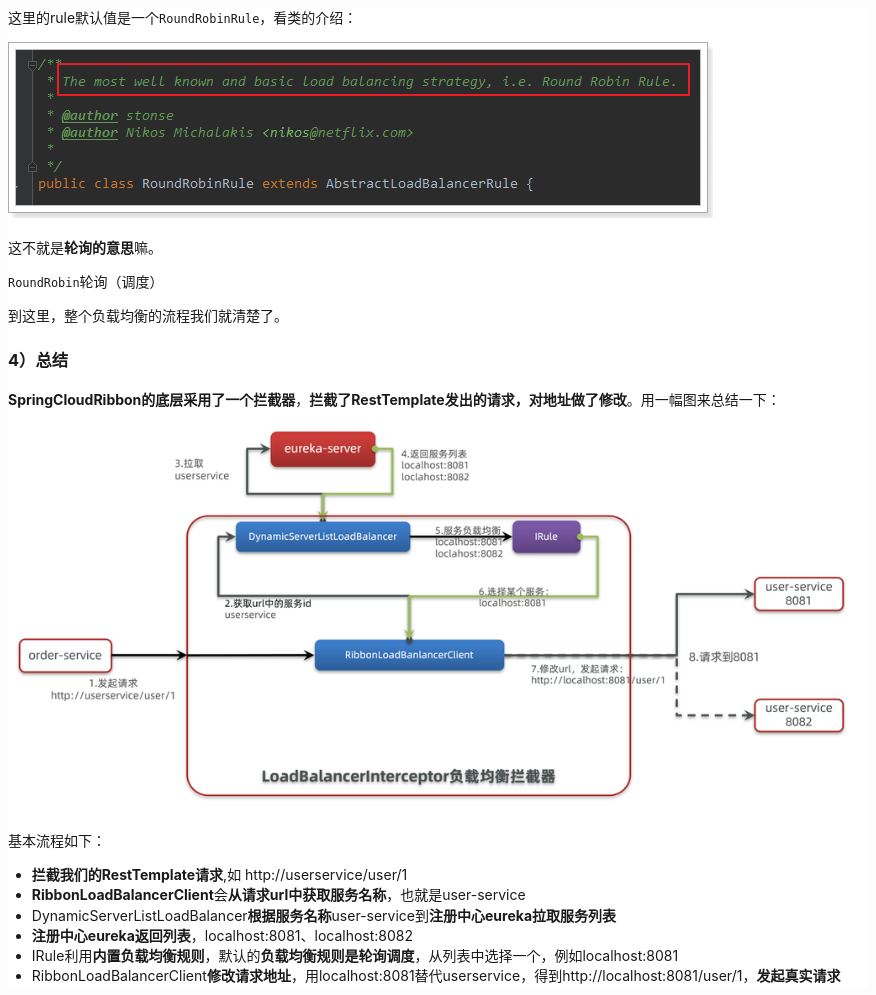 这里的rule默认值是一个`RoundRobinRule`，看类的介绍：

 ![1525622754316](SpringCloud/1525622754316.png)

这不就是**轮询的意思**嘛。

`RoundRobin`轮询（调度）

到这里，整个负载均衡的流程我们就清楚了。



### 4）总结

**SpringCloudRibbon的底层采用了一个拦截器**，**拦截了RestTemplate发出的请求，对地址做了修改**。用一幅图来总结一下：

![image-20210713224724673](SpringCloud/image-20210713224724673.png)



基本流程如下：

- **拦截我们的RestTemplate请求**,如 http://userservice/user/1
- **RibbonLoadBalancerClient**会**从请求url中获取服务名称**，也就是user-service
- DynamicServerListLoadBalancer**根据服务名称**user-service到**注册中心eureka拉取服务列表**
- **注册中心eureka返回列表**，localhost:8081、localhost:8082
- IRule利用**内置负载均衡规则**，默认的**负载均衡规则是轮询调度**，从列表中选择一个，例如localhost:8081
- RibbonLoadBalancerClient**修改请求地址**，用localhost:8081替代userservice，得到http://localhost:8081/user/1，**发起真实请求**
